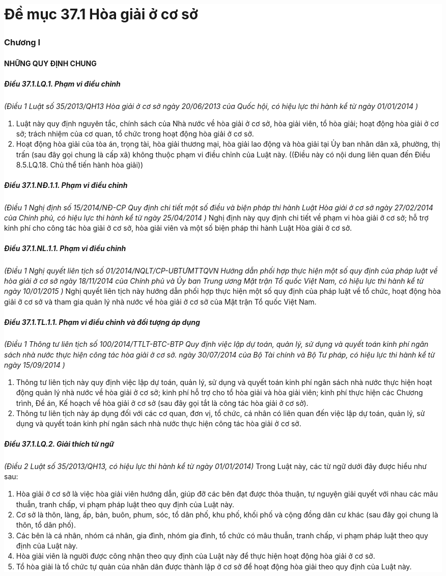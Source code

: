 # Đề mục 37.1 Hòa giải ở cơ sở

### Chương I

#### NHỮNG QUY ĐỊNH CHUNG

##### Điều 37.1.LQ.1. Phạm vi điều chỉnh
*(Điều 1 Luật số 35/2013/QH13 Hòa giải ở cơ sở ngày 20/06/2013 của Quốc hội, có hiệu lực thi hành kể từ ngày 01/01/2014 )*
1. Luật này quy định nguyên tắc, chính sách của Nhà nước về hòa giải ở cơ sở, hòa giải viên, tổ hòa giải; hoạt động hòa giải ở cơ sở; trách nhiệm của cơ quan, tổ chức trong hoạt động hòa giải ở cơ sở.
2. Hoạt động hòa giải của tòa án, trọng tài, hòa giải thương mại, hòa giải lao động và hòa giải tại Ủy ban nhân dân xã, phường, thị trấn (sau đây gọi chung là cấp xã) không thuộc phạm vi điều chỉnh của Luật này.
((Điều này có nội dung liên quan đến Điều 8.5.LQ.18. Chủ thể tiến hành hòa giải))

##### Điều 37.1.NĐ.1.1. Phạm vi điều chỉnh
*(Điều 1 Nghị định số 15/2014/NĐ-CP Quy định chi tiết một số điều và biện pháp thi hành Luật Hòa giải ở cơ sở ngày 27/02/2014 của Chính phủ, có hiệu lực thi hành kể từ ngày 25/04/2014 )*
Nghị định này quy định chi tiết về phạm vi hòa giải ở cơ sở; hỗ trợ kinh phí cho công tác hòa giải ở cơ sở, hòa giải viên và một số biện pháp thi hành Luật Hòa giải ở cơ sở.

##### Điều 37.1.NL.1.1. Phạm vi điều chỉnh
*(Điều 1 Nghị quyết liên tịch số 01/2014/NQLT/CP-UBTƯMTTQVN Hướng dẫn phối hợp thực hiện một số quy định của pháp luật về hòa giải ở cơ sở ngày 18/11/2014 của Chính phủ và Ủy ban Trung ương Mặt trận Tổ quốc Việt Nam, có hiệu lực thi hành kể từ ngày 10/01/2015 )*
Nghị quyết liên tịch này hướng dẫn phối hợp thực hiện một số quy định của pháp luật về tổ chức, hoạt động hòa giải ở cơ sở và tham gia quản lý nhà nước về hòa giải ở cơ sở của Mặt trận Tổ quốc Việt Nam.

##### Điều 37.1.TL.1.1. Phạm vi điều chỉnh và đối tượng áp dụng
*(Điều 1 Thông tư liên tịch số 100/2014/TTLT-BTC-BTP Quy định việc lập dự toán, quản lý, sử dụng và quyết toán kinh phí ngân sách nhà nước thực hiện công tác hòa giải ở cơ sở. ngày 30/07/2014 của Bộ Tài chính và Bộ Tư pháp, có hiệu lực thi hành kể từ ngày 15/09/2014 )*
1. Thông tư liên tịch này quy định việc lập dự toán, quản lý, sử dụng và quyết toán kinh phí ngân sách nhà nước thực hiện hoạt động quản lý nhà nước về hòa giải ở cơ sở; kinh phí hỗ trợ cho tổ hòa giải và hòa giải viên; kinh phí thực hiện các Chương trình, Đề án, Kế hoạch về hòa giải ở cơ sở (sau đây gọi tắt là công tác hòa giải ở cơ sở).
2. Thông tư liên tịch này áp dụng đối với các cơ quan, đơn vị, tổ chức, cá nhân có liên quan đến việc lập dự toán, quản lý, sử dụng và quyết toán kinh phí ngân sách nhà nước thực hiện công tác hòa giải ở cơ sở.

##### Điều 37.1.LQ.2. Giải thích từ ngữ
*(Điều 2 Luật số 35/2013/QH13, có hiệu lực thi hành kể từ ngày 01/01/2014)*
Trong Luật này, các từ ngữ dưới đây được hiểu như sau:
1. Hòa giải ở cơ sở là việc hòa giải viên hướng dẫn, giúp đỡ các bên đạt được thỏa thuận, tự nguyện giải quyết với nhau các mâu thuẫn, tranh chấp, vi phạm pháp luật theo quy định của Luật này.
2. Cơ sở là thôn, làng, ấp, bản, buôn, phum, sóc, tổ dân phố, khu phố, khối phố và cộng đồng dân cư khác (sau đây gọi chung là thôn, tổ dân phố).
3. Các bên là cá nhân, nhóm cá nhân, gia đình, nhóm gia đình, tổ chức có mâu thuẫn, tranh chấp, vi phạm pháp luật theo quy định của Luật này.
4. Hòa giải viên là người được công nhận theo quy định của Luật này để thực hiện hoạt động hòa giải ở cơ sở.
5. Tổ hòa giải là tổ chức tự quản của nhân dân được thành lập ở cơ sở để hoạt động hòa giải theo quy định của Luật này.
